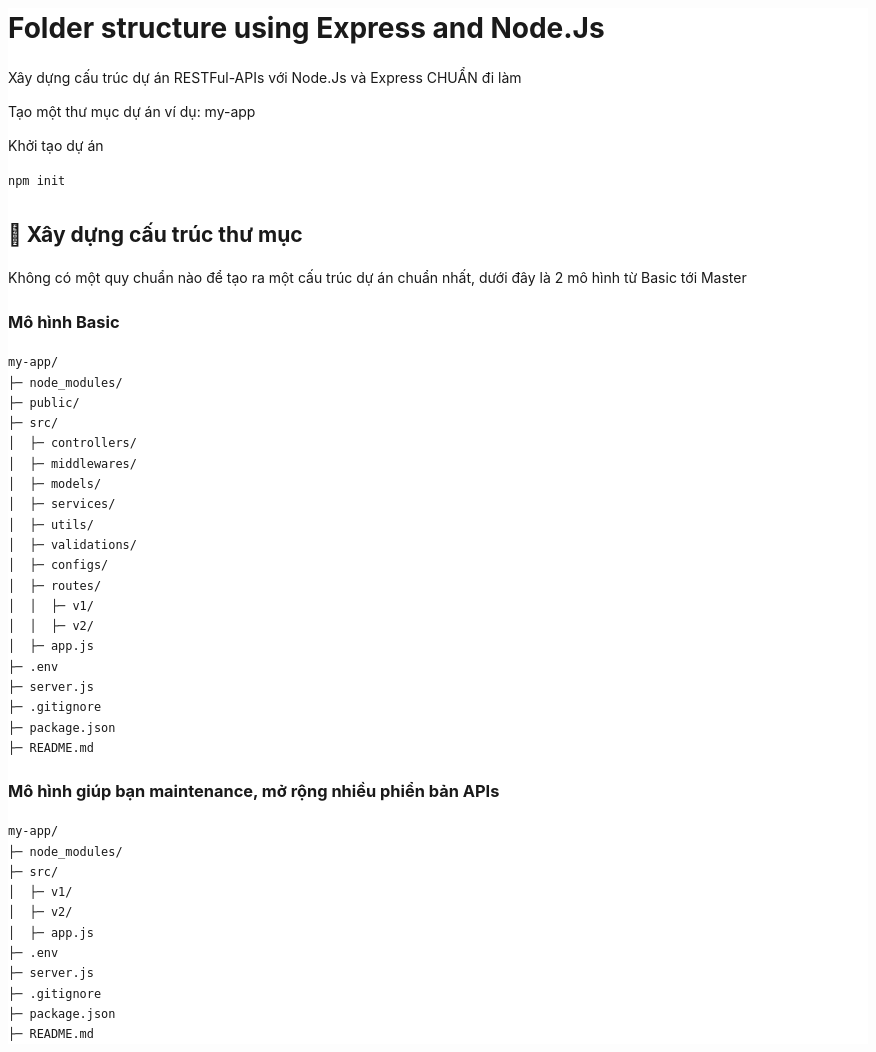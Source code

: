 # Folder structure using Express and Node.Js

Xây dựng cấu trúc dự án RESTFul-APIs với Node.Js và Express CHUẨN đi làm

Tạo một thư mục dự án ví dụ: my-app

Khởi tạo dự án

```bash
npm init
```

## 💛 Xây dựng cấu trúc thư mục

Không có một quy chuẩn nào để tạo ra một cấu trúc dự án chuẩn nhất, dưới đây là 2 mô hình từ Basic tới Master

### Mô hình Basic

```code
my-app/
├─ node_modules/
├─ public/
├─ src/
│  ├─ controllers/
│  ├─ middlewares/
│  ├─ models/
│  ├─ services/
│  ├─ utils/
│  ├─ validations/
│  ├─ configs/
│  ├─ routes/
│  │  ├─ v1/
│  │  ├─ v2/
│  ├─ app.js
├─ .env
├─ server.js
├─ .gitignore
├─ package.json
├─ README.md

```

### Mô hình giúp bạn maintenance, mở rộng nhiều phiển bản APIs

```code
my-app/
├─ node_modules/
├─ src/
│  ├─ v1/
│  ├─ v2/
│  ├─ app.js
├─ .env
├─ server.js
├─ .gitignore
├─ package.json
├─ README.md

```
